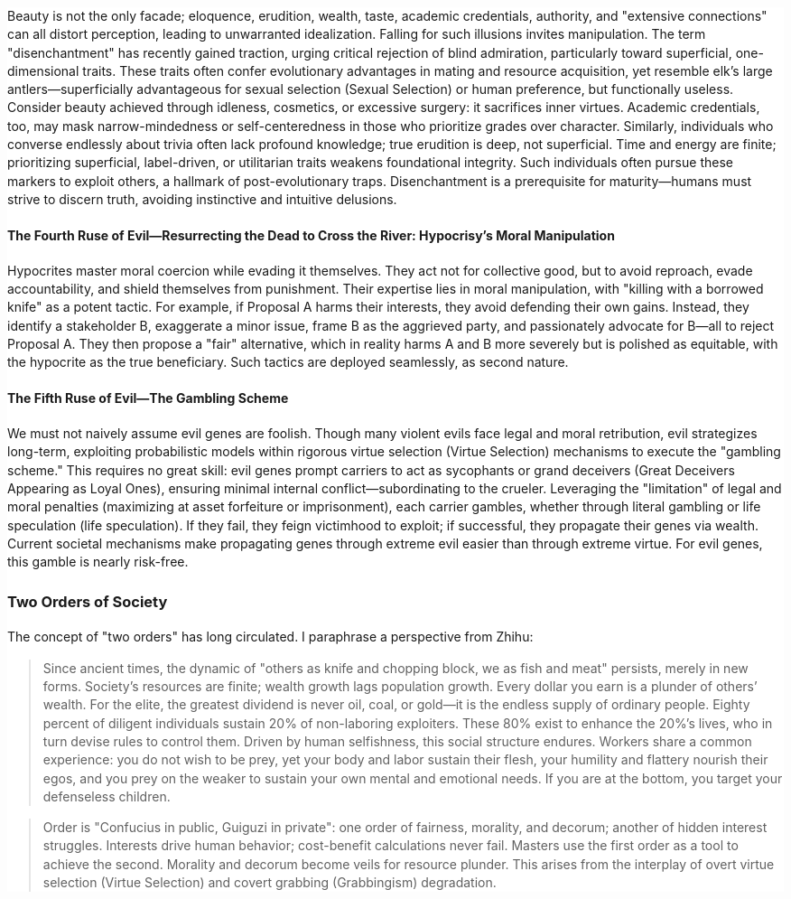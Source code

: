 Beauty is not the only facade; eloquence, erudition, wealth, taste, academic credentials, authority, and "extensive connections" can all distort perception, leading to unwarranted idealization. Falling for such illusions invites manipulation. The term "disenchantment" has recently gained traction, urging critical rejection of blind admiration, particularly toward superficial, one-dimensional traits. These traits often confer evolutionary advantages in mating and resource acquisition, yet resemble elk’s large antlers—superficially advantageous for sexual selection (Sexual Selection) or human preference, but functionally useless. Consider beauty achieved through idleness, cosmetics, or excessive surgery: it sacrifices inner virtues. Academic credentials, too, may mask narrow-mindedness or self-centeredness in those who prioritize grades over character. Similarly, individuals who converse endlessly about trivia often lack profound knowledge; true erudition is deep, not superficial. Time and energy are finite; prioritizing superficial, label-driven, or utilitarian traits weakens foundational integrity. Such individuals often pursue these markers to exploit others, a hallmark of post-evolutionary traps. Disenchantment is a prerequisite for maturity—humans must strive to discern truth, avoiding instinctive and intuitive delusions.  

#### The Fourth Ruse of Evil—Resurrecting the Dead to Cross the River: Hypocrisy’s Moral Manipulation  
Hypocrites master moral coercion while evading it themselves. They act not for collective good, but to avoid reproach, evade accountability, and shield themselves from punishment. Their expertise lies in moral manipulation, with "killing with a borrowed knife" as a potent tactic. For example, if Proposal A harms their interests, they avoid defending their own gains. Instead, they identify a stakeholder B, exaggerate a minor issue, frame B as the aggrieved party, and passionately advocate for B—all to reject Proposal A. They then propose a "fair" alternative, which in reality harms A and B more severely but is polished as equitable, with the hypocrite as the true beneficiary. Such tactics are deployed seamlessly, as second nature.  

#### The Fifth Ruse of Evil—The Gambling Scheme  
We must not naively assume evil genes are foolish. Though many violent evils face legal and moral retribution, evil strategizes long-term, exploiting probabilistic models within rigorous virtue selection (Virtue Selection) mechanisms to execute the "gambling scheme." This requires no great skill: evil genes prompt carriers to act as sycophants or grand deceivers (Great Deceivers Appearing as Loyal Ones), ensuring minimal internal conflict—subordinating to the crueler. Leveraging the "limitation" of legal and moral penalties (maximizing at asset forfeiture or imprisonment), each carrier gambles, whether through literal gambling or life speculation (life speculation). If they fail, they feign victimhood to exploit; if successful, they propagate their genes via wealth. Current societal mechanisms make propagating genes through extreme evil easier than through extreme virtue. For evil genes, this gamble is nearly risk-free.  

### Two Orders of Society  
The concept of "two orders" has long circulated. I paraphrase a perspective from Zhihu:  

> Since ancient times, the dynamic of "others as knife and chopping block, we as fish and meat" persists, merely in new forms. Society’s resources are finite; wealth growth lags population growth. Every dollar you earn is a plunder of others’ wealth. For the elite, the greatest dividend is never oil, coal, or gold—it is the endless supply of ordinary people. Eighty percent of diligent individuals sustain 20% of non-laboring exploiters. These 80% exist to enhance the 20%’s lives, who in turn devise rules to control them. Driven by human selfishness, this social structure endures. Workers share a common experience: you do not wish to be prey, yet your body and labor sustain their flesh, your humility and flattery nourish their egos, and you prey on the weaker to sustain your own mental and emotional needs. If you are at the bottom, you target your defenseless children.  

> Order is "Confucius in public, Guiguzi in private": one order of fairness, morality, and decorum; another of hidden interest struggles. Interests drive human behavior; cost-benefit calculations never fail. Masters use the first order as a tool to achieve the second. Morality and decorum become veils for resource plunder. This arises from the interplay of overt virtue selection (Virtue Selection) and covert grabbing (Grabbingism) degradation.
